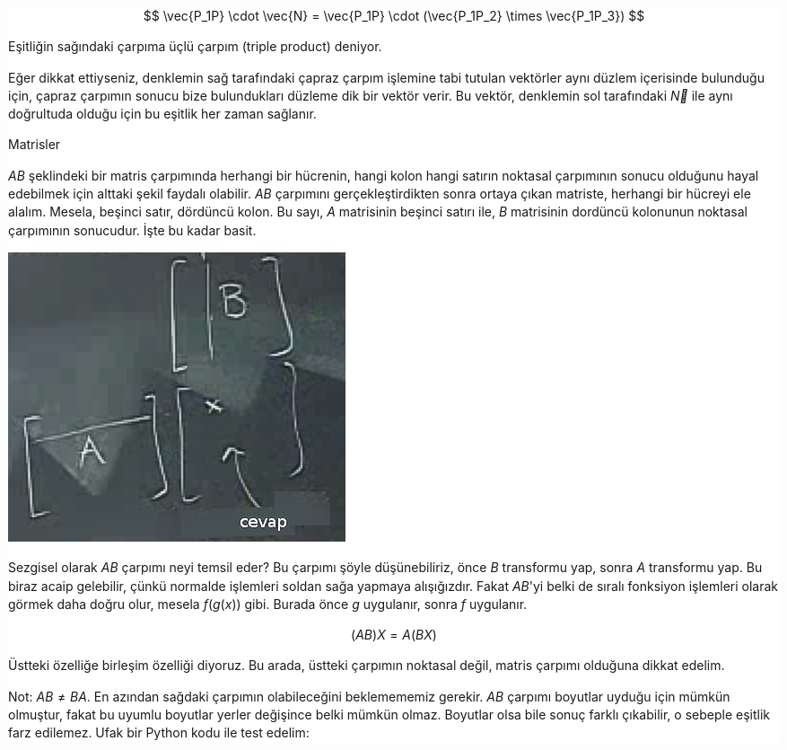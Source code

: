 $$ \vec{P_1P} \cdot \vec{N} =
\vec{P_1P} \cdot (\vec{P_1P_2} \times \vec{P_1P_3})
$$

Eşitliğin sağındaki çarpıma üçlü çarpım (triple product) deniyor.

Eğer dikkat ettiyseniz, denklemin sağ tarafındaki çapraz çarpım işlemine tabi
tutulan vektörler aynı düzlem içerisinde bulunduğu için, çapraz çarpımın sonucu
bize bulundukları düzleme dik bir vektör verir. Bu vektör, denklemin sol
tarafındaki $\vec{N}$ ile aynı doğrultuda olduğu için bu eşitlik her zaman
sağlanır.


Matrisler

$AB$ şeklindeki bir matris çarpımında herhangi bir hücrenin, hangi kolon hangi
satırın noktasal çarpımının sonucu olduğunu hayal edebilmek için alttaki şekil
faydalı olabilir. $AB$ çarpımını gerçekleştirdikten sonra ortaya çıkan matriste,
herhangi bir hücreyi ele alalım. Mesela, beşinci satır, dördüncü kolon. Bu sayı,
$A$ matrisinin beşinci satırı ile, $B$ matrisinin dordüncü kolonunun noktasal
çarpımının sonucudur. İşte bu kadar basit.

![](3_4.png)

Sezgisel olarak $AB$ çarpımı neyi temsil eder? Bu çarpımı şöyle düşünebiliriz,
önce $B$ transformu yap, sonra $A$ transformu yap. Bu biraz acaip gelebilir,
çünkü normalde işlemleri soldan sağa yapmaya alışığızdır. Fakat $AB$'yi belki de
sıralı fonksiyon işlemleri olarak görmek daha doğru olur, mesela $f(g(x))$
gibi. Burada önce $g$ uygulanır, sonra $f$ uygulanır.

$$ (AB)X = A(BX) $$

Üstteki özelliğe birleşim özelliği diyoruz. Bu arada, üstteki çarpımın noktasal
değil, matris çarpımı olduğuna dikkat edelim.

Not: $AB \ne BA$. En azından sağdaki çarpımın olabileceğini beklemememiz
gerekir. $AB$ çarpımı boyutlar uyduğu için mümkün olmuştur, fakat bu uyumlu
boyutlar yerler değişince belki mümkün olmaz. Boyutlar olsa bile sonuç farklı
çıkabilir, o sebeple eşitlik farz edilemez. Ufak bir Python kodu ile test
edelim:
